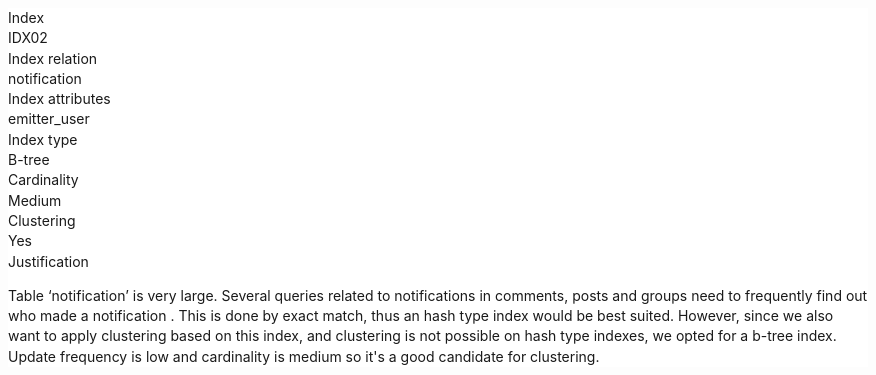 <div>Index</div></td>
<td>

<div>IDX02</div></td>
</tr>
<tr>
<td>

<div>Index relation</div></td>
<td>

<div>notification</div></td>
</tr>
<tr>
<td>

<div>Index attributes</div></td>
<td>

<div>emitter_user</div></td>
</tr>
<tr>
<td>

<div>Index type</div></td>
<td>

<div>B-tree</div></td>
</tr>
<tr>
<td>

<div>Cardinality</div></td>
<td>

<div>Medium</div></td>
</tr>
<tr>
<td>

<div>Clustering</div></td>
<td>

<div>Yes</div></td>
</tr>
<tr>
<td>

<div>Justification</div></td>
<td>

<div>

<span dir="">Table ‘notification’ is very large. Several queries related to notifications in comments, posts and groups need to frequently find out who made a notification . This is done by exact match, thus an hash type index would be best suited. However, since we also want to apply clustering based on this index, and clustering is not possible on hash type indexes, we opted for a b-tree index. Update frequency is low and cardinality is medium so it's a good candidate for clustering.</span>
